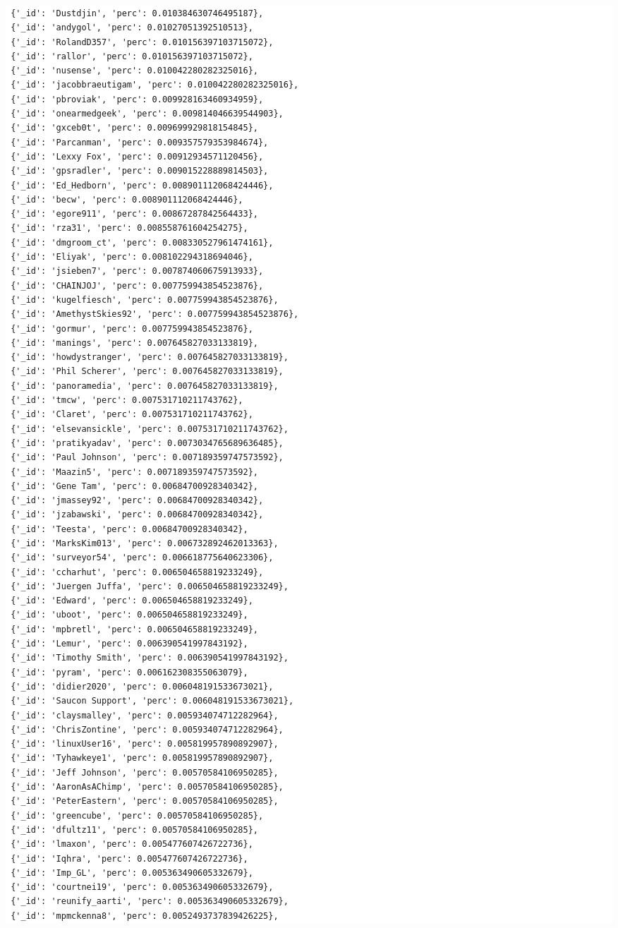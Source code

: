      {'_id': 'Dustdjin', 'perc': 0.010384630746495187},
     {'_id': 'andygol', 'perc': 0.01027051392510513},
     {'_id': 'RolandD357', 'perc': 0.010156397103715072},
     {'_id': 'rallor', 'perc': 0.010156397103715072},
     {'_id': 'nusense', 'perc': 0.010042280282325016},
     {'_id': 'jacobbraeutigam', 'perc': 0.010042280282325016},
     {'_id': 'pbroviak', 'perc': 0.009928163460934959},
     {'_id': 'onearmedgeek', 'perc': 0.009814046639544903},
     {'_id': 'gxceb0t', 'perc': 0.009699929818154845},
     {'_id': 'Parcanman', 'perc': 0.009357579353984674},
     {'_id': 'Lexxy Fox', 'perc': 0.00912934571120456},
     {'_id': 'gpsradler', 'perc': 0.009015228889814503},
     {'_id': 'Ed_Hedborn', 'perc': 0.008901112068424446},
     {'_id': 'becw', 'perc': 0.008901112068424446},
     {'_id': 'egore911', 'perc': 0.00867287842564433},
     {'_id': 'rza31', 'perc': 0.008558761604254275},
     {'_id': 'dmgroom_ct', 'perc': 0.008330527961474161},
     {'_id': 'Eliyak', 'perc': 0.008102294318694046},
     {'_id': 'jsieben7', 'perc': 0.007874060675913933},
     {'_id': 'CHAINJOJ', 'perc': 0.007759943854523876},
     {'_id': 'kugelfiesch', 'perc': 0.007759943854523876},
     {'_id': 'AmethystSkies92', 'perc': 0.007759943854523876},
     {'_id': 'gormur', 'perc': 0.007759943854523876},
     {'_id': 'manings', 'perc': 0.007645827033133819},
     {'_id': 'howdystranger', 'perc': 0.007645827033133819},
     {'_id': 'Phil Scherer', 'perc': 0.007645827033133819},
     {'_id': 'panoramedia', 'perc': 0.007645827033133819},
     {'_id': 'tmcw', 'perc': 0.007531710211743762},
     {'_id': 'Claret', 'perc': 0.007531710211743762},
     {'_id': 'elsevansickle', 'perc': 0.007531710211743762},
     {'_id': 'pratikyadav', 'perc': 0.0073034765689636485},
     {'_id': 'Paul Johnson', 'perc': 0.007189359747573592},
     {'_id': 'Maazin5', 'perc': 0.007189359747573592},
     {'_id': 'Gene Tam', 'perc': 0.00684700928340342},
     {'_id': 'jmassey92', 'perc': 0.00684700928340342},
     {'_id': 'jzabawski', 'perc': 0.00684700928340342},
     {'_id': 'Teesta', 'perc': 0.00684700928340342},
     {'_id': 'MarksKim013', 'perc': 0.006732892462013363},
     {'_id': 'surveyor54', 'perc': 0.006618775640623306},
     {'_id': 'ccharhut', 'perc': 0.006504658819233249},
     {'_id': 'Juergen Juffa', 'perc': 0.006504658819233249},
     {'_id': 'Edward', 'perc': 0.006504658819233249},
     {'_id': 'uboot', 'perc': 0.006504658819233249},
     {'_id': 'mpbretl', 'perc': 0.006504658819233249},
     {'_id': 'Lemur', 'perc': 0.006390541997843192},
     {'_id': 'Timothy Smith', 'perc': 0.006390541997843192},
     {'_id': 'pyram', 'perc': 0.006162308355063079},
     {'_id': 'didier2020', 'perc': 0.006048191533673021},
     {'_id': 'Saucon Support', 'perc': 0.006048191533673021},
     {'_id': 'claysmalley', 'perc': 0.005934074712282964},
     {'_id': 'ChrisZontine', 'perc': 0.005934074712282964},
     {'_id': 'linuxUser16', 'perc': 0.005819957890892907},
     {'_id': 'Tyhawkeye1', 'perc': 0.005819957890892907},
     {'_id': 'Jeff Johnson', 'perc': 0.00570584106950285},
     {'_id': 'AaronAsAChimp', 'perc': 0.00570584106950285},
     {'_id': 'PeterEastern', 'perc': 0.00570584106950285},
     {'_id': 'greencube', 'perc': 0.00570584106950285},
     {'_id': 'dfultz11', 'perc': 0.00570584106950285},
     {'_id': 'lmaxon', 'perc': 0.005477607426722736},
     {'_id': 'Iqhra', 'perc': 0.005477607426722736},
     {'_id': 'Imp_GL', 'perc': 0.005363490605332679},
     {'_id': 'courtnei19', 'perc': 0.005363490605332679},
     {'_id': 'reunify_aarti', 'perc': 0.005363490605332679},
     {'_id': 'mpmckenna8', 'perc': 0.0052493737839426225},